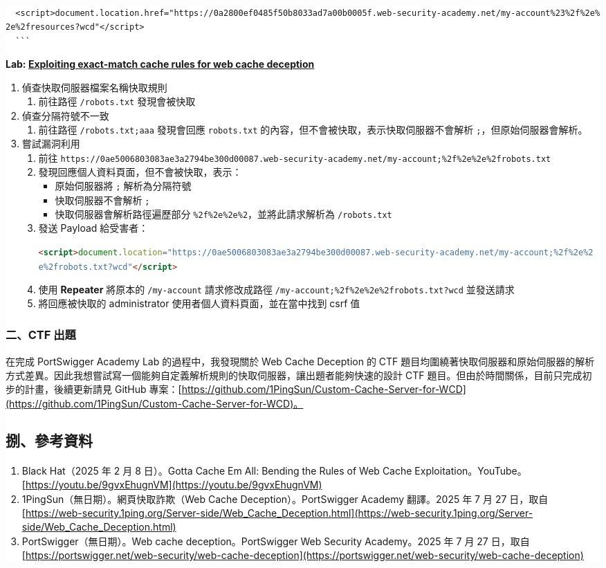       <script>document.location.href="https://0a2800ef0485f50b8033ad7a00b0005f.web-security-academy.net/my-account%23%2f%2e%2e%2fresources?wcd"</script>
      ```


**Lab: [Exploiting exact-match cache rules for web cache deception](https://portswigger.net/web-security/web-cache-deception/lab-wcd-exploiting-exact-match-cache-rules)**
1. 偵查快取伺服器檔案名稱快取規則
   1. 前往路徑 `/robots.txt` 發現會被快取
2. 偵查分隔符號不一致
   1. 前往路徑 `/robots.txt;aaa` 發現會回應 `robots.txt` 的內容，但不會被快取，表示快取伺服器不會解析 `;`，但原始伺服器會解析。
3. 嘗試漏洞利用
   1. 前往 `https://0ae5006803083ae3a2794be300d00087.web-security-academy.net/my-account;%2f%2e%2e%2frobots.txt`
   2. 發現回應個人資料頁面，但不會被快取，表示：
      * 原始伺服器將 `;` 解析為分隔符號
      * 快取伺服器不會解析 `;`
      * 快取伺服器會解析路徑遍歷部分 `%2f%2e%2e%2`，並將此請求解析為 `/robots.txt`
   3. 發送 Payload 給受害者：
      ```html
      <script>document.location="https://0ae5006803083ae3a2794be300d00087.web-security-academy.net/my-account;%2f%2e%2e%2frobots.txt?wcd"</script>
      ```
   4. 使用 **Repeater** 將原本的 `/my-account` 請求修改成路徑 `/my-account;%2f%2e%2e%2frobots.txt?wcd` 並發送請求
   5. 將回應被快取的 administrator 使用者個人資料頁面，並在當中找到 csrf 值


### 二、CTF 出題

在完成 PortSwigger Academy Lab 的過程中，我發現關於 Web Cache Deception 的 CTF 題目均圍繞著快取伺服器和原始伺服器的解析方式差異。因此我想嘗試寫一個能夠自定義解析規則的快取伺服器，讓出題者能夠快速的設計 CTF 題目。但由於時間關係，目前只完成初步的計畫，後續更新請見 GitHub 專案：[https://github.com/1PingSun/Custom-Cache-Server-for-WCD](https://github.com/1PingSun/Custom-Cache-Server-for-WCD)。

## 捌、參考資料

1. Black Hat（2025 年 2 月 8 日）。Gotta Cache Em All: Bending the Rules of Web Cache Exploitation。YouTube。[https://youtu.be/9gvxEhugnVM](https://youtu.be/9gvxEhugnVM)
2. 1PingSun（無日期）。網頁快取詐欺（Web Cache Deception）。PortSwigger Academy 翻譯。2025 年 7 月 27 日，取自 [https://web-security.1ping.org/Server-side/Web_Cache_Deception.html](https://web-security.1ping.org/Server-side/Web_Cache_Deception.html)
3. PortSwigger（無日期）。Web cache deception。PortSwigger Web Security Academy。2025 年 7 月 27 日，取自 [https://portswigger.net/web-security/web-cache-deception](https://portswigger.net/web-security/web-cache-deception)
